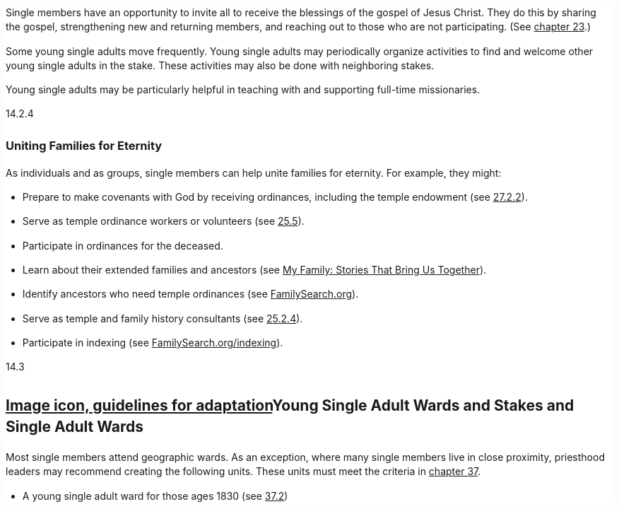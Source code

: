 Single members have an opportunity to invite all to receive the blessings of the gospel of Jesus Christ. They do this by sharing the gospel, strengthening new and returning members, and reaching out to those who are not participating. (See [chapter 23](https://www.churchofjesuschrist.org/study/manual/general-handbook/23?lang=eng).)

Some young single adults move frequently. Young single adults may periodically organize activities to find and welcome other young single adults in the stake. These activities may also be done with neighboring stakes.

Young single adults may be particularly helpful in teaching with and supporting full-time missionaries.

14.2.4

### Uniting Families for Eternity

As individuals and as groups, single members can help unite families for eternity. For example, they might:

*   Prepare to make covenants with God by receiving ordinances, including the temple endowment (see [27.2.2](https://www.churchofjesuschrist.org/study/manual/general-handbook/27-temple-ordinances-for-the-living?lang=eng&id=title_number16-p66#title_number16)).
    
*   Serve as temple ordinance workers or volunteers (see [25.5](https://www.churchofjesuschrist.org/study/manual/general-handbook/25-temple-and-family-history-work?lang=eng&id=title_number25-p150#title_number25)).
    
*   Participate in ordinances for the deceased.
    
*   Learn about their extended families and ancestors (see [My Family: Stories That Bring Us Together](https://assets.churchofjesuschrist.org/a3/6d/a36d2fc1743311ee97a6eeeeac1e7b776ff34d50/my_family_stories_that_bring_us_together.pdf)).
    
*   Identify ancestors who need temple ordinances (see [FamilySearch.org](http://www.familysearch.org/)).
    
*   Serve as temple and family history consultants (see [25.2.4](https://www.churchofjesuschrist.org/study/manual/general-handbook/25-temple-and-family-history-work?lang=eng&id=title_number10-p51#title_number10)).
    
*   Participate in indexing (see [FamilySearch.org/indexing](http://www.familysearch.org/indexing)).
    

14.3

[Image icon, guidelines for adaptation](https://www.churchofjesuschrist.org/study/manual/general-handbook/0-introductory-overview?lang=eng&id=title_number3#title_number3)Young Single Adult Wards and Stakes and Single Adult Wards
------------------------------------------------------------------------------------------------------------------------------------------------------------------------------------------------------------------------------------

Most single members attend geographic wards. As an exception, where many single members live in close proximity, priesthood leaders may recommend creating the following units. These units must meet the criteria in [chapter 37](https://www.churchofjesuschrist.org/study/manual/general-handbook/37-specialized-stakes-wards-and-branches?lang=eng).

*   A young single adult ward for those ages 1830 (see [37.2](https://www.churchofjesuschrist.org/study/manual/general-handbook/37-specialized-stakes-wards-and-branches?lang=eng&id=title_number5-p29#title_number5))
    